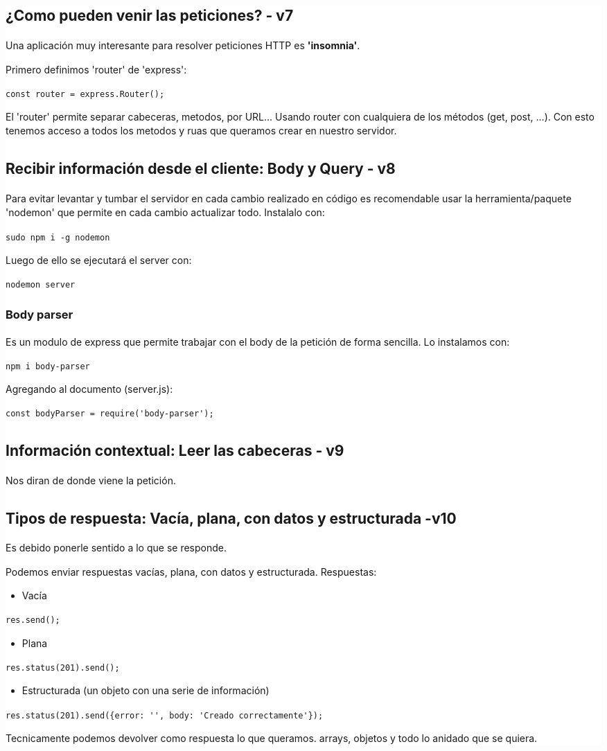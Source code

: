 ## ¿Como pueden venir las peticiones? - v7

Una aplicación muy interesante para resolver peticiones HTTP es **'insomnia'**.

Primero definimos 'router' de 'express':
```
const router = express.Router();
```
El 'router' permite separar cabeceras, metodos, por URL... Usando router con cualquiera de los métodos (get, post, ...). Con esto tenemos acceso a todos los metodos y ruas que queramos crear en nuestro servidor.

## Recibir información desde el cliente: Body y Query - v8

Para evitar levantar y tumbar el servidor en cada cambio realizado en código es recomendable usar la herramienta/paquete 'nodemon' que permite en cada cambio actualizar todo. Instalalo con:
```
sudo npm i -g nodemon
```
Luego de ello se ejecutará el server con:
```
nodemon server
```
### Body parser
Es un modulo de express que permite trabajar con el body de la petición de forma sencilla. Lo instalamos con:
```
npm i body-parser
```
Agregando al documento (server.js):
```
const bodyParser = require('body-parser');

```


## Información contextual: Leer las cabeceras - v9

Nos diran de donde viene la petición.

## Tipos de respuesta: Vacía, plana, con datos y estructurada -v10

Es debido ponerle sentido a lo que se responde.

Podemos enviar respuestas vacías, plana, con datos y estructurada. Respuestas:

* Vacía
```
res.send();
```
* Plana
```
res.status(201).send();
```
* Estructurada (un objeto con una serie de información)
```
res.status(201).send({error: '', body: 'Creado correctamente'});
```
Tecnicamente podemos devolver como respuesta lo que queramos. arrays, objetos y todo lo anidado que se quiera.

